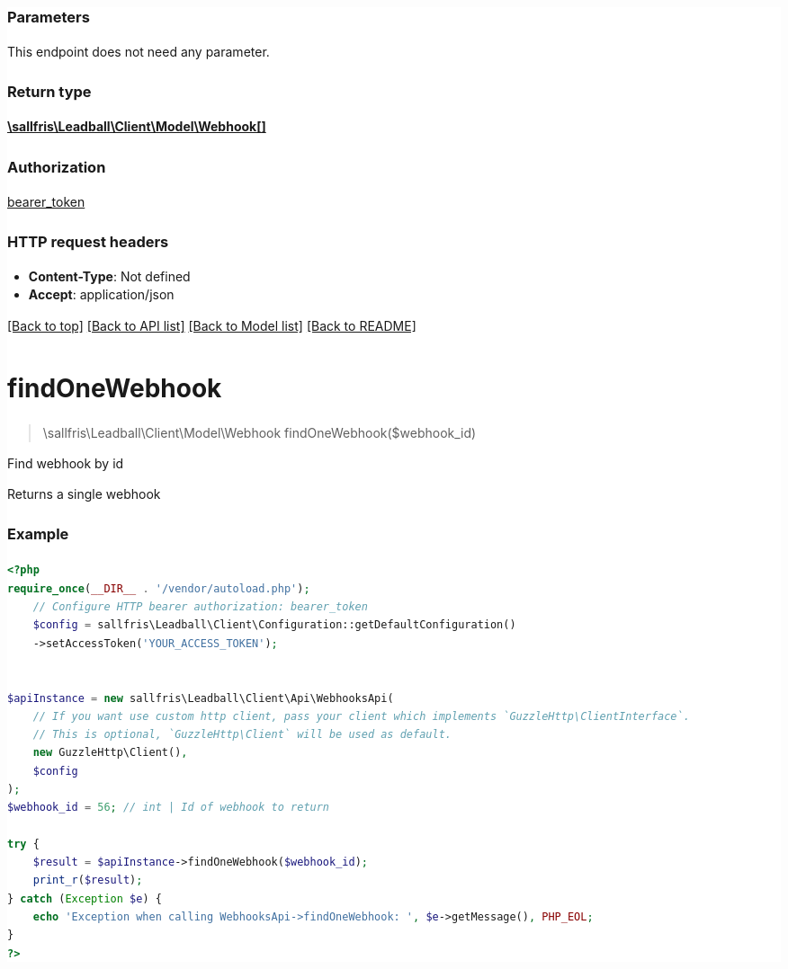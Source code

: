 ### Parameters
This endpoint does not need any parameter.

### Return type

[**\sallfris\Leadball\Client\Model\Webhook[]**](../Model/Webhook.md)

### Authorization

[bearer_token](../../README.md#bearer_token)

### HTTP request headers

 - **Content-Type**: Not defined
 - **Accept**: application/json

[[Back to top]](#) [[Back to API list]](../../README.md#documentation-for-api-endpoints) [[Back to Model list]](../../README.md#documentation-for-models) [[Back to README]](../../README.md)

# **findOneWebhook**
> \sallfris\Leadball\Client\Model\Webhook findOneWebhook($webhook_id)

Find webhook by id

Returns a single webhook

### Example
```php
<?php
require_once(__DIR__ . '/vendor/autoload.php');
    // Configure HTTP bearer authorization: bearer_token
    $config = sallfris\Leadball\Client\Configuration::getDefaultConfiguration()
    ->setAccessToken('YOUR_ACCESS_TOKEN');


$apiInstance = new sallfris\Leadball\Client\Api\WebhooksApi(
    // If you want use custom http client, pass your client which implements `GuzzleHttp\ClientInterface`.
    // This is optional, `GuzzleHttp\Client` will be used as default.
    new GuzzleHttp\Client(),
    $config
);
$webhook_id = 56; // int | Id of webhook to return

try {
    $result = $apiInstance->findOneWebhook($webhook_id);
    print_r($result);
} catch (Exception $e) {
    echo 'Exception when calling WebhooksApi->findOneWebhook: ', $e->getMessage(), PHP_EOL;
}
?>
```
